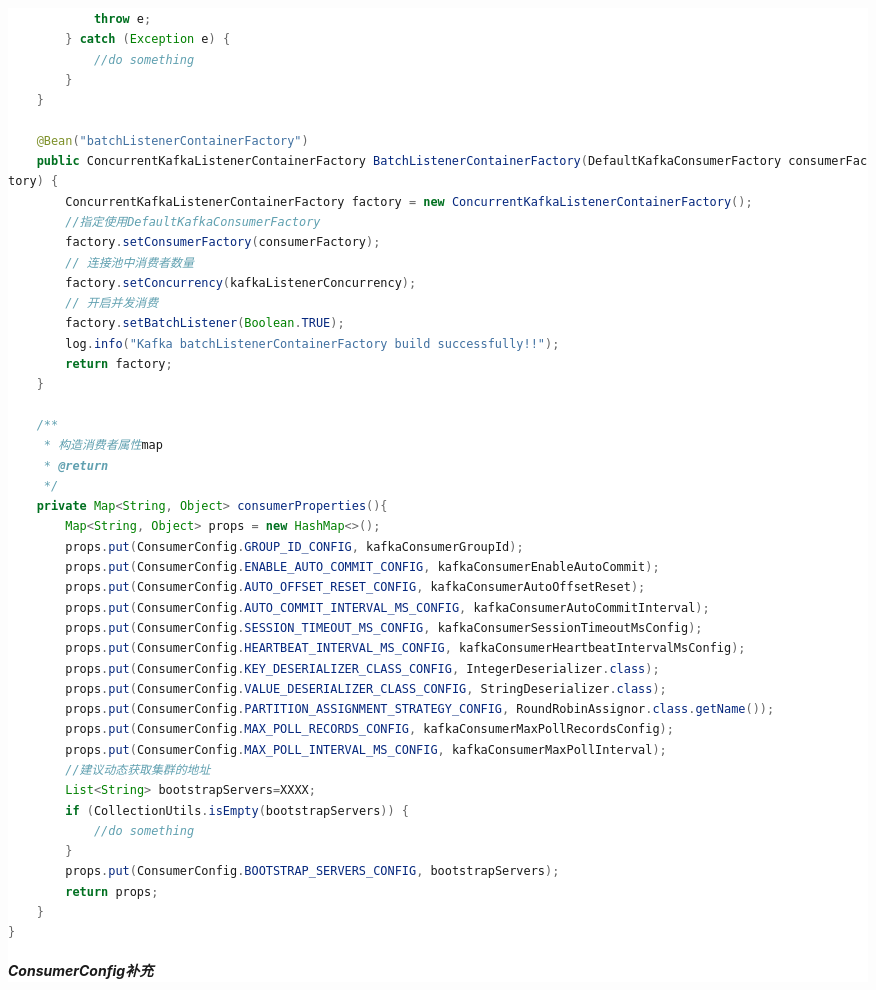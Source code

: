 ```java
            throw e;
        } catch (Exception e) {
            //do something
        }
    }

    @Bean("batchListenerContainerFactory")
    public ConcurrentKafkaListenerContainerFactory BatchListenerContainerFactory(DefaultKafkaConsumerFactory consumerFactory) {
        ConcurrentKafkaListenerContainerFactory factory = new ConcurrentKafkaListenerContainerFactory();
        //指定使用DefaultKafkaConsumerFactory
        factory.setConsumerFactory(consumerFactory);
        // 连接池中消费者数量
        factory.setConcurrency(kafkaListenerConcurrency);
        // 开启并发消费
        factory.setBatchListener(Boolean.TRUE);
        log.info("Kafka batchListenerContainerFactory build successfully!!");
        return factory;
    }

    /**
     * 构造消费者属性map
     * @return
     */
    private Map<String, Object> consumerProperties(){
        Map<String, Object> props = new HashMap<>();
        props.put(ConsumerConfig.GROUP_ID_CONFIG, kafkaConsumerGroupId);
        props.put(ConsumerConfig.ENABLE_AUTO_COMMIT_CONFIG, kafkaConsumerEnableAutoCommit);
        props.put(ConsumerConfig.AUTO_OFFSET_RESET_CONFIG, kafkaConsumerAutoOffsetReset);
        props.put(ConsumerConfig.AUTO_COMMIT_INTERVAL_MS_CONFIG, kafkaConsumerAutoCommitInterval);
        props.put(ConsumerConfig.SESSION_TIMEOUT_MS_CONFIG, kafkaConsumerSessionTimeoutMsConfig);
        props.put(ConsumerConfig.HEARTBEAT_INTERVAL_MS_CONFIG, kafkaConsumerHeartbeatIntervalMsConfig);
        props.put(ConsumerConfig.KEY_DESERIALIZER_CLASS_CONFIG, IntegerDeserializer.class);
        props.put(ConsumerConfig.VALUE_DESERIALIZER_CLASS_CONFIG, StringDeserializer.class);
        props.put(ConsumerConfig.PARTITION_ASSIGNMENT_STRATEGY_CONFIG, RoundRobinAssignor.class.getName());
        props.put(ConsumerConfig.MAX_POLL_RECORDS_CONFIG, kafkaConsumerMaxPollRecordsConfig);
        props.put(ConsumerConfig.MAX_POLL_INTERVAL_MS_CONFIG, kafkaConsumerMaxPollInterval);
        //建议动态获取集群的地址
        List<String> bootstrapServers=XXXX;
        if (CollectionUtils.isEmpty(bootstrapServers)) {
            //do something
        }
        props.put(ConsumerConfig.BOOTSTRAP_SERVERS_CONFIG, bootstrapServers);
        return props;
    }
}
```
##### ConsumerConfig补充
